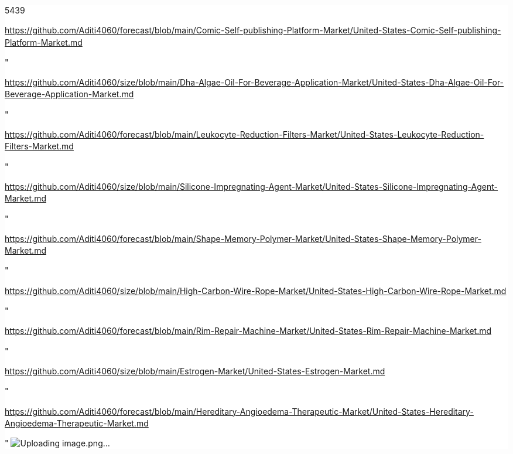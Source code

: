 5439</p><p><a href="https://github.com/Aditi4060/forecast/blob/main/Comic-Self-publishing-Platform-Market/United-States-Comic-Self-publishing-Platform-Market.md">https://github.com/Aditi4060/forecast/blob/main/Comic-Self-publishing-Platform-Market/United-States-Comic-Self-publishing-Platform-Market.md</a></p>"<p><a href="https://github.com/Aditi4060/size/blob/main/Dha-Algae-Oil-For-Beverage-Application-Market/United-States-Dha-Algae-Oil-For-Beverage-Application-Market.md">https://github.com/Aditi4060/size/blob/main/Dha-Algae-Oil-For-Beverage-Application-Market/United-States-Dha-Algae-Oil-For-Beverage-Application-Market.md</a></p>"<p><a href="https://github.com/Aditi4060/forecast/blob/main/Leukocyte-Reduction-Filters-Market/United-States-Leukocyte-Reduction-Filters-Market.md">https://github.com/Aditi4060/forecast/blob/main/Leukocyte-Reduction-Filters-Market/United-States-Leukocyte-Reduction-Filters-Market.md</a></p>"<p><a href="https://github.com/Aditi4060/size/blob/main/Silicone-Impregnating-Agent-Market/United-States-Silicone-Impregnating-Agent-Market.md">https://github.com/Aditi4060/size/blob/main/Silicone-Impregnating-Agent-Market/United-States-Silicone-Impregnating-Agent-Market.md</a></p>"<p><a href="https://github.com/Aditi4060/forecast/blob/main/Shape-Memory-Polymer-Market/United-States-Shape-Memory-Polymer-Market.md">https://github.com/Aditi4060/forecast/blob/main/Shape-Memory-Polymer-Market/United-States-Shape-Memory-Polymer-Market.md</a></p>"<p><a href="https://github.com/Aditi4060/size/blob/main/High-Carbon-Wire-Rope-Market/United-States-High-Carbon-Wire-Rope-Market.md">https://github.com/Aditi4060/size/blob/main/High-Carbon-Wire-Rope-Market/United-States-High-Carbon-Wire-Rope-Market.md</a></p>"<p><a href="https://github.com/Aditi4060/forecast/blob/main/Rim-Repair-Machine-Market/United-States-Rim-Repair-Machine-Market.md">https://github.com/Aditi4060/forecast/blob/main/Rim-Repair-Machine-Market/United-States-Rim-Repair-Machine-Market.md</a></p>"<p><a href="https://github.com/Aditi4060/size/blob/main/Estrogen-Market/United-States-Estrogen-Market.md">https://github.com/Aditi4060/size/blob/main/Estrogen-Market/United-States-Estrogen-Market.md</a></p>"<p><a href="https://github.com/Aditi4060/forecast/blob/main/Hereditary-Angioedema-Therapeutic-Market/United-States-Hereditary-Angioedema-Therapeutic-Market.md">https://github.com/Aditi4060/forecast/blob/main/Hereditary-Angioedema-Therapeutic-Market/United-States-Hereditary-Angioedema-Therapeutic-Market.md</a></p>"
![Uploading image.png…]()
